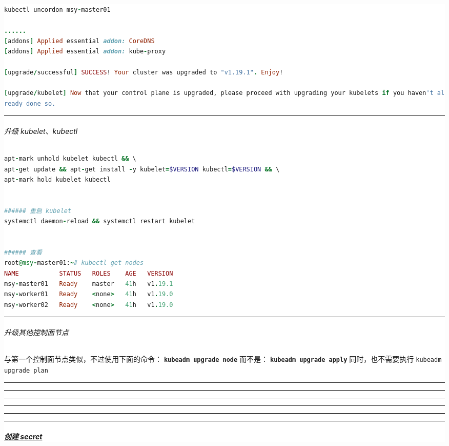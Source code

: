 ```ruby
kubectl uncordon msy-master01

......
[addons] Applied essential addon: CoreDNS
[addons] Applied essential addon: kube-proxy

[upgrade/successful] SUCCESS! Your cluster was upgraded to "v1.19.1". Enjoy!

[upgrade/kubelet] Now that your control plane is upgraded, please proceed with upgrading your kubelets if you haven't already done so.

```

* * *

###### 升级 kubelet、kubectl

```ruby
apt-mark unhold kubelet kubectl && \
apt-get update && apt-get install -y kubelet=$VERSION kubectl=$VERSION && \
apt-mark hold kubelet kubectl


###### 重启 kubelet
systemctl daemon-reload && systemctl restart kubelet


###### 查看
root@msy-master01:~# kubectl get nodes
NAME           STATUS   ROLES    AGE   VERSION
msy-master01   Ready    master   41h   v1.19.1
msy-worker01   Ready    <none>   41h   v1.19.0
msy-worker02   Ready    <none>   41h   v1.19.0

```

* * *

###### 升级其他控制面节点

与第一个控制面节点类似，不过使用下面的命令： **`kubeadm upgrade node`** 而不是： **`kubeadm upgrade apply`** 同时，也不需要执行 `kubeadm upgrade plan`

* * *

* * *

* * *

* * *

* * *

* * *

##### **[创建 secret](https://kubernetes.io/zh/docs/concepts/configuration/secret/#%E5%88%9B%E5%BB%BA%E6%82%A8%E8%87%AA%E5%B7%B1%E7%9A%84-secret "创建 secret")**
